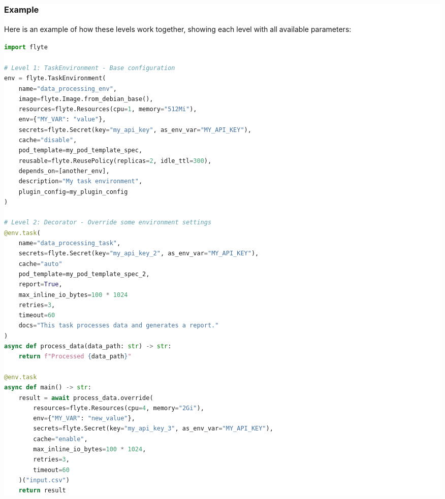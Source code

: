 ### Example

Here is an example of how these levels work together, showing each level with all available parameters:

```python
import flyte

# Level 1: TaskEnvironment - Base configuration
env = flyte.TaskEnvironment(
    name="data_processing_env",
    image=flyte.Image.from_debian_base(),
    resources=flyte.Resources(cpu=1, memory="512Mi"),
    env={"MY_VAR": "value"},
    secrets=flyte.Secret(key="my_api_key", as_env_var="MY_API_KEY"),
    cache="disable",
    pod_template=my_pod_template_spec,
    reusable=flyte.ReusePolicy(replicas=2, idle_ttl=300),
    depends_on=[another_env],
    description="My task environment",
    plugin_config=my_plugin_config
)

# Level 2: Decorator - Override some environment settings
@env.task(
    name="data_processing_task",
    secrets=flyte.Secret(key="my_api_key_2", as_env_var="MY_API_KEY"),
    cache="auto"
    pod_template=my_pod_template_spec_2,
    report=True,
    max_inline_io_bytes=100 * 1024
    retries=3,
    timeout=60
    docs="This task processes data and generates a report."
)
async def process_data(data_path: str) -> str:
    return f"Processed {data_path}"

@env.task
async def main() -> str:
    result = await process_data.override(
        resources=flyte.Resources(cpu=4, memory="2Gi"),
        env={"MY_VAR": "new_value"},
        secrets=flyte.Secret(key="my_api_key_3", as_env_var="MY_API_KEY"),
        cache="enable",
        max_inline_io_bytes=100 * 1024,
        retries=3,
        timeout=60
    )("input.csv")
    return result
```
